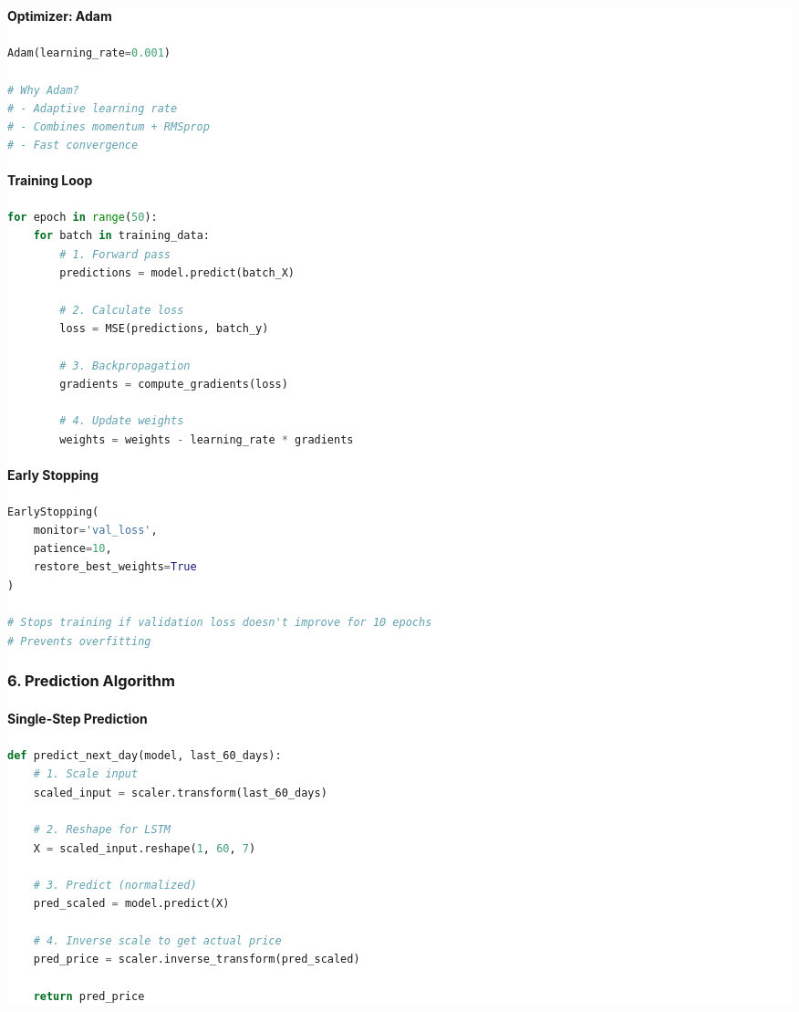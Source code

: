 #### Optimizer: Adam
```python
Adam(learning_rate=0.001)

# Why Adam?
# - Adaptive learning rate
# - Combines momentum + RMSprop
# - Fast convergence
```

#### Training Loop
```python
for epoch in range(50):
    for batch in training_data:
        # 1. Forward pass
        predictions = model.predict(batch_X)
        
        # 2. Calculate loss
        loss = MSE(predictions, batch_y)
        
        # 3. Backpropagation
        gradients = compute_gradients(loss)
        
        # 4. Update weights
        weights = weights - learning_rate * gradients
```

#### Early Stopping
```python
EarlyStopping(
    monitor='val_loss',
    patience=10,
    restore_best_weights=True
)

# Stops training if validation loss doesn't improve for 10 epochs
# Prevents overfitting
```

### 6. **Prediction Algorithm**

#### Single-Step Prediction
```python
def predict_next_day(model, last_60_days):
    # 1. Scale input
    scaled_input = scaler.transform(last_60_days)
    
    # 2. Reshape for LSTM
    X = scaled_input.reshape(1, 60, 7)
    
    # 3. Predict (normalized)
    pred_scaled = model.predict(X)
    
    # 4. Inverse scale to get actual price
    pred_price = scaler.inverse_transform(pred_scaled)
    
    return pred_price
```
